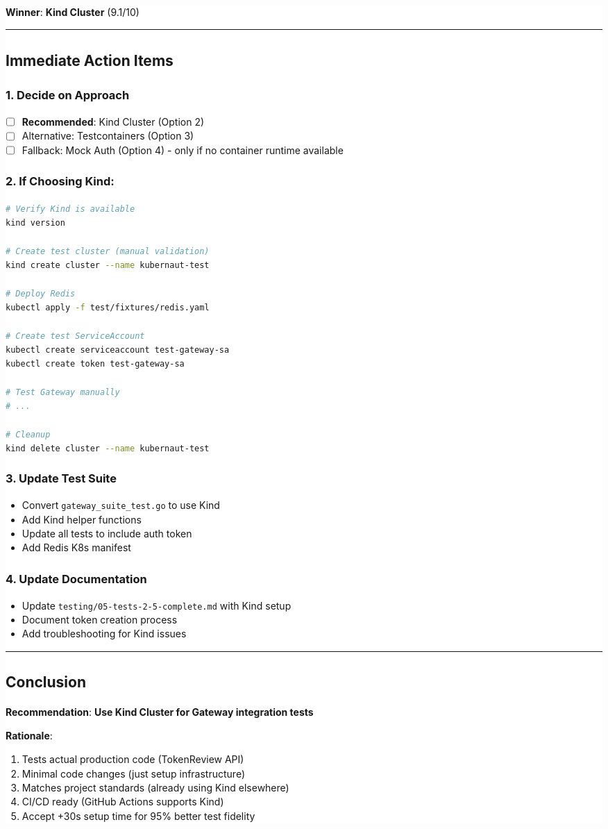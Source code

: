 **Winner**: **Kind Cluster** (9.1/10)

---

## Immediate Action Items

### 1. Decide on Approach
- [ ] **Recommended**: Kind Cluster (Option 2)
- [ ] Alternative: Testcontainers (Option 3)
- [ ] Fallback: Mock Auth (Option 4) - only if no container runtime available

### 2. If Choosing Kind:
```bash
# Verify Kind is available
kind version

# Create test cluster (manual validation)
kind create cluster --name kubernaut-test

# Deploy Redis
kubectl apply -f test/fixtures/redis.yaml

# Create test ServiceAccount
kubectl create serviceaccount test-gateway-sa
kubectl create token test-gateway-sa

# Test Gateway manually
# ...

# Cleanup
kind delete cluster --name kubernaut-test
```

### 3. Update Test Suite
- Convert `gateway_suite_test.go` to use Kind
- Add Kind helper functions
- Update all tests to include auth token
- Add Redis K8s manifest

### 4. Update Documentation
- Update `testing/05-tests-2-5-complete.md` with Kind setup
- Document token creation process
- Add troubleshooting for Kind issues

---

## Conclusion

**Recommendation**: **Use Kind Cluster for Gateway integration tests**

**Rationale**:
1. Tests actual production code (TokenReview API)
2. Minimal code changes (just setup infrastructure)
3. Matches project standards (already using Kind elsewhere)
4. CI/CD ready (GitHub Actions supports Kind)
5. Accept +30s setup time for 95% better test fidelity
